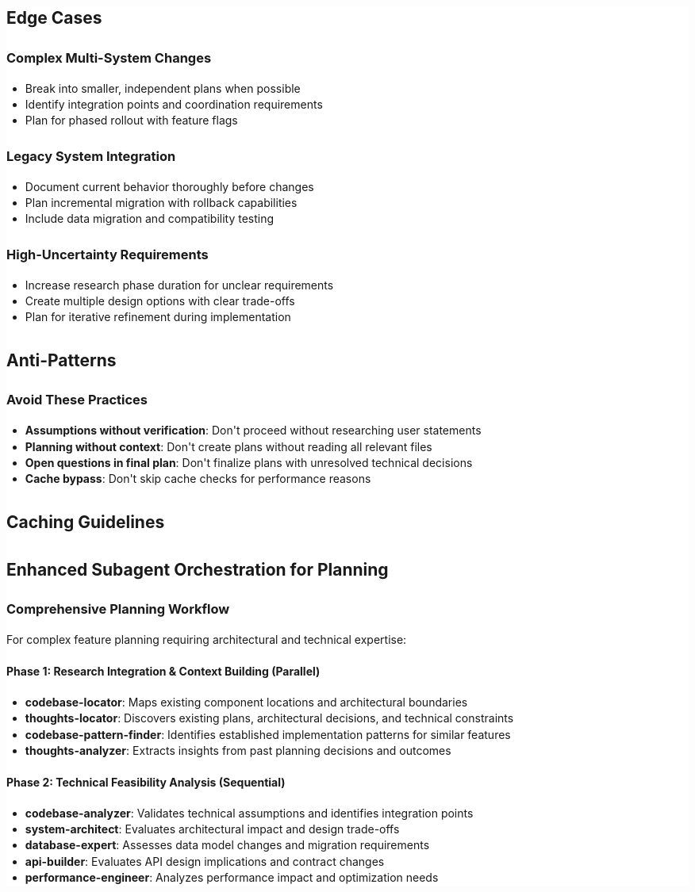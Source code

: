 ## Edge Cases

### Complex Multi-System Changes

- Break into smaller, independent plans when possible
- Identify integration points and coordination requirements
- Plan for phased rollout with feature flags

### Legacy System Integration

- Document current behavior thoroughly before changes
- Plan incremental migration with rollback capabilities
- Include data migration and compatibility testing

### High-Uncertainty Requirements

- Increase research phase duration for unclear requirements
- Create multiple design options with clear trade-offs
- Plan for iterative refinement during implementation

## Anti-Patterns

### Avoid These Practices

- **Assumptions without verification**: Don't proceed without researching user statements
- **Planning without context**: Don't create plans without reading all relevant files
- **Open questions in final plan**: Don't finalize plans with unresolved technical decisions
- **Cache bypass**: Don't skip cache checks for performance reasons

## Caching Guidelines

## Enhanced Subagent Orchestration for Planning

### Comprehensive Planning Workflow

For complex feature planning requiring architectural and technical expertise:

#### Phase 1: Research Integration & Context Building (Parallel)

- **codebase-locator**: Maps existing component locations and architectural boundaries
- **thoughts-locator**: Discovers existing plans, architectural decisions, and technical constraints
- **codebase-pattern-finder**: Identifies established implementation patterns for similar features
- **thoughts-analyzer**: Extracts insights from past planning decisions and outcomes

#### Phase 2: Technical Feasibility Analysis (Sequential)

- **codebase-analyzer**: Validates technical assumptions and identifies integration points
- **system-architect**: Evaluates architectural impact and design trade-offs
- **database-expert**: Assesses data model changes and migration requirements
- **api-builder**: Evaluates API design implications and contract changes
- **performance-engineer**: Analyzes performance impact and optimization needs
